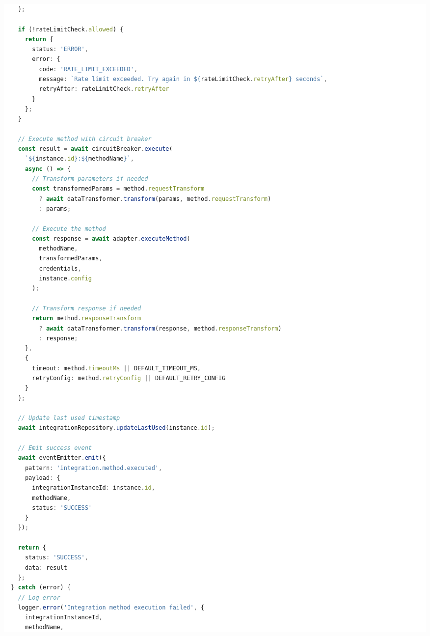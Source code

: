 ```typescript
    );
    
    if (!rateLimitCheck.allowed) {
      return {
        status: 'ERROR',
        error: {
          code: 'RATE_LIMIT_EXCEEDED',
          message: `Rate limit exceeded. Try again in ${rateLimitCheck.retryAfter} seconds`,
          retryAfter: rateLimitCheck.retryAfter
        }
      };
    }
    
    // Execute method with circuit breaker
    const result = await circuitBreaker.execute(
      `${instance.id}:${methodName}`,
      async () => {
        // Transform parameters if needed
        const transformedParams = method.requestTransform
          ? await dataTransformer.transform(params, method.requestTransform)
          : params;
        
        // Execute the method
        const response = await adapter.executeMethod(
          methodName,
          transformedParams,
          credentials,
          instance.config
        );
        
        // Transform response if needed
        return method.responseTransform
          ? await dataTransformer.transform(response, method.responseTransform)
          : response;
      },
      {
        timeout: method.timeoutMs || DEFAULT_TIMEOUT_MS,
        retryConfig: method.retryConfig || DEFAULT_RETRY_CONFIG
      }
    );
    
    // Update last used timestamp
    await integrationRepository.updateLastUsed(instance.id);
    
    // Emit success event
    await eventEmitter.emit({
      pattern: 'integration.method.executed',
      payload: {
        integrationInstanceId: instance.id,
        methodName,
        status: 'SUCCESS'
      }
    });
    
    return {
      status: 'SUCCESS',
      data: result
    };
  } catch (error) {
    // Log error
    logger.error('Integration method execution failed', {
      integrationInstanceId,
      methodName,
```